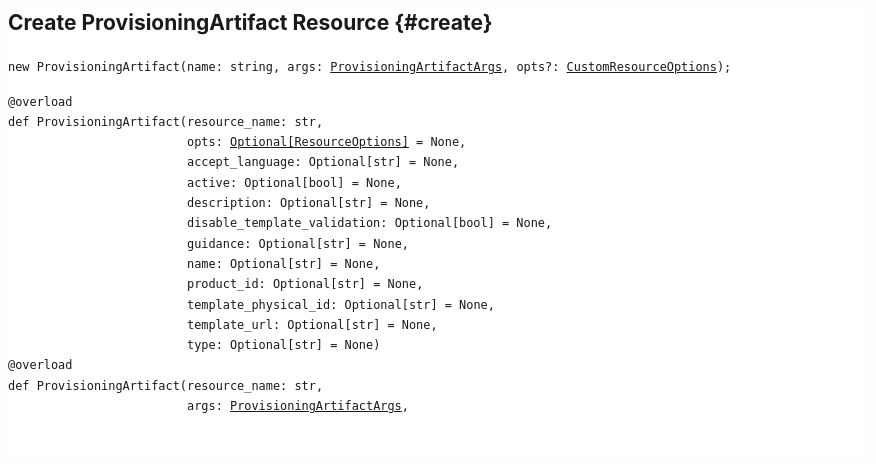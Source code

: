 
</pulumi-choosable>
</div>





</pulumi-examples></div>




## Create ProvisioningArtifact Resource {#create}
<div>
<pulumi-chooser type="language" options="typescript,python,go,csharp,java,yaml"></pulumi-chooser>
</div>


<div>
<pulumi-choosable type="language" values="javascript,typescript">
<div class="highlight"><pre class="chroma"><code class="language-typescript" data-lang="typescript"><span class="k">new </span><span class="nx">ProvisioningArtifact</span><span class="p">(</span><span class="nx">name</span><span class="p">:</span> <span class="nx">string</span><span class="p">,</span> <span class="nx">args</span><span class="p">:</span> <span class="nx"><a href="#inputs">ProvisioningArtifactArgs</a></span><span class="p">,</span> <span class="nx">opts</span><span class="p">?:</span> <span class="nx"><a href="/docs/reference/pkg/nodejs/pulumi/pulumi/#CustomResourceOptions">CustomResourceOptions</a></span><span class="p">);</span></code></pre></div>
</pulumi-choosable>
</div>

<div>
<pulumi-choosable type="language" values="python">
<div class="highlight"><pre class="chroma"><code class="language-python" data-lang="python"><span class=nd>@overload</span>
<span class="k">def </span><span class="nx">ProvisioningArtifact</span><span class="p">(</span><span class="nx">resource_name</span><span class="p">:</span> <span class="nx">str</span><span class="p">,</span>
                         <span class="nx">opts</span><span class="p">:</span> <span class="nx"><a href="/docs/reference/pkg/python/pulumi/#pulumi.ResourceOptions">Optional[ResourceOptions]</a></span> = None<span class="p">,</span>
                         <span class="nx">accept_language</span><span class="p">:</span> <span class="nx">Optional[str]</span> = None<span class="p">,</span>
                         <span class="nx">active</span><span class="p">:</span> <span class="nx">Optional[bool]</span> = None<span class="p">,</span>
                         <span class="nx">description</span><span class="p">:</span> <span class="nx">Optional[str]</span> = None<span class="p">,</span>
                         <span class="nx">disable_template_validation</span><span class="p">:</span> <span class="nx">Optional[bool]</span> = None<span class="p">,</span>
                         <span class="nx">guidance</span><span class="p">:</span> <span class="nx">Optional[str]</span> = None<span class="p">,</span>
                         <span class="nx">name</span><span class="p">:</span> <span class="nx">Optional[str]</span> = None<span class="p">,</span>
                         <span class="nx">product_id</span><span class="p">:</span> <span class="nx">Optional[str]</span> = None<span class="p">,</span>
                         <span class="nx">template_physical_id</span><span class="p">:</span> <span class="nx">Optional[str]</span> = None<span class="p">,</span>
                         <span class="nx">template_url</span><span class="p">:</span> <span class="nx">Optional[str]</span> = None<span class="p">,</span>
                         <span class="nx">type</span><span class="p">:</span> <span class="nx">Optional[str]</span> = None<span class="p">)</span>
<span class=nd>@overload</span>
<span class="k">def </span><span class="nx">ProvisioningArtifact</span><span class="p">(</span><span class="nx">resource_name</span><span class="p">:</span> <span class="nx">str</span><span class="p">,</span>
                         <span class="nx">args</span><span class="p">:</span> <span class="nx"><a href="#inputs">ProvisioningArtifactArgs</a></span><span class="p">,</span>